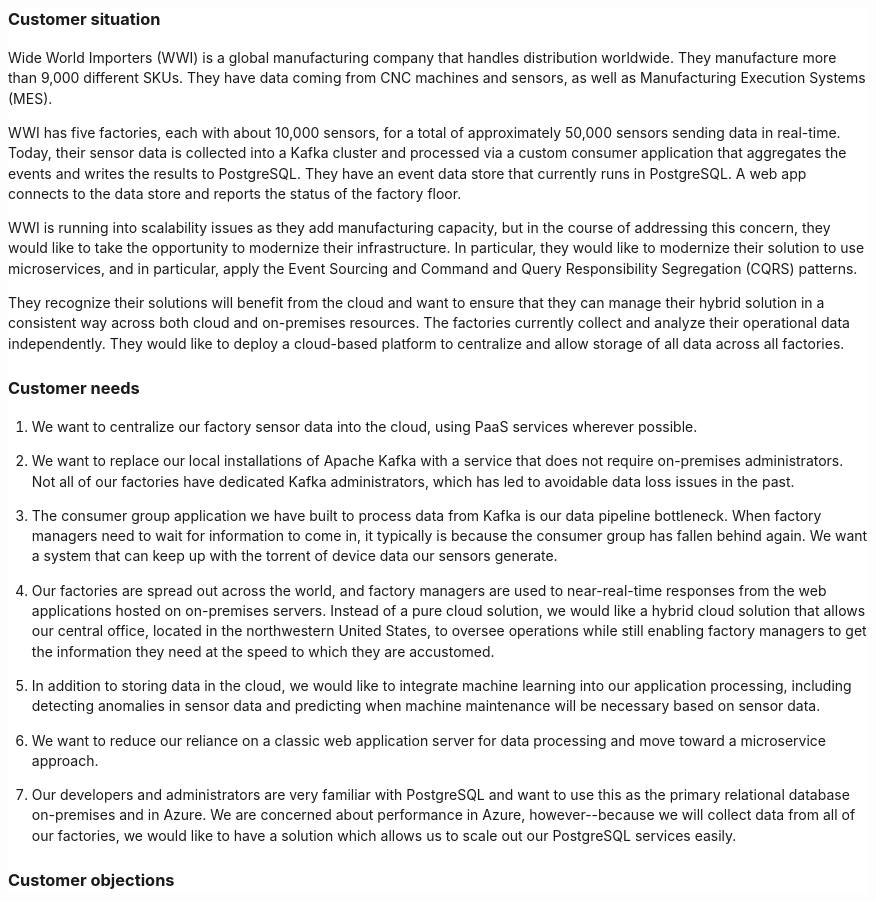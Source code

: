 ### Customer situation

Wide World Importers (WWI) is a global manufacturing company that handles distribution worldwide. They manufacture more than 9,000 different SKUs. They have data coming from CNC machines and sensors, as well as Manufacturing Execution Systems (MES).

WWI has five factories, each with about 10,000 sensors, for a total of approximately 50,000 sensors sending data in real-time. Today, their sensor data is collected into a Kafka cluster and processed via a custom consumer application that aggregates the events and writes the results to PostgreSQL. They have an event data store that currently runs in PostgreSQL. A web app connects to the data store and reports the status of the factory floor.

WWI is running into scalability issues as they add manufacturing capacity, but in the course of addressing this concern, they would like to take the opportunity to modernize their infrastructure. In particular, they would like to modernize their solution to use microservices, and in particular, apply the Event Sourcing and Command and Query Responsibility Segregation (CQRS) patterns.

They recognize their solutions will benefit from the cloud and want to ensure that they can manage their hybrid solution in a consistent way across both cloud and on-premises resources. The factories currently collect and analyze their operational data independently. They would like to deploy a cloud-based platform to centralize and allow storage of all data across all factories.

### Customer needs

1. We want to centralize our factory sensor data into the cloud, using PaaS services wherever possible.

2. We want to replace our local installations of Apache Kafka with a service that does not require on-premises administrators.  Not all of our factories have dedicated Kafka administrators, which has led to avoidable data loss issues in the past.

3. The consumer group application we have built to process data from Kafka is our data pipeline bottleneck. When factory managers need to wait for information to come in, it typically is because the consumer group has fallen behind again.  We want a system that can keep up with the torrent of device data our sensors generate.

4. Our factories are spread out across the world, and factory managers are used to near-real-time responses from the web applications hosted on on-premises servers.  Instead of a pure cloud solution, we would like a hybrid cloud solution that allows our central office, located in the northwestern United States, to oversee operations while still enabling factory managers to get the information they need at the speed to which they are accustomed.

5. In addition to storing data in the cloud, we would like to integrate machine learning into our application processing, including detecting anomalies in sensor data and predicting when machine maintenance will be necessary based on sensor data.

6. We want to reduce our reliance on a classic web application server for data processing and move toward a microservice approach.

7. Our developers and administrators are very familiar with PostgreSQL and want to use this as the primary relational database on-premises and in Azure. We are concerned about performance in Azure, however--because we will collect data from all of our factories, we would like to have a solution which allows us to scale out our PostgreSQL services easily.

### Customer objections
